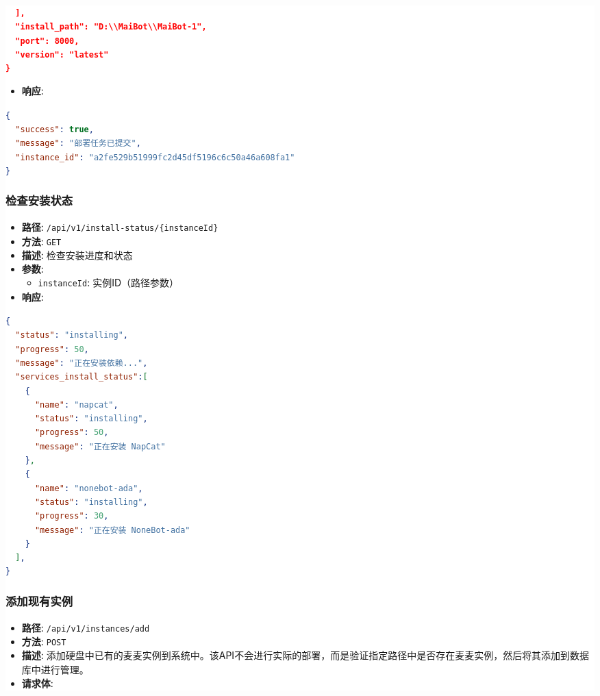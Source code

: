 ```json
  ],
  "install_path": "D:\\MaiBot\\MaiBot-1",
  "port": 8000,
  "version": "latest"
}
```

- **响应**:

```json
{
  "success": true,
  "message": "部署任务已提交",
  "instance_id": "a2fe529b51999fc2d45df5196c6c50a46a608fa1"
}
```

### 检查安装状态

- **路径**: `/api/v1/install-status/{instanceId}`
- **方法**: `GET`
- **描述**: 检查安装进度和状态
- **参数**:
  - `instanceId`: 实例ID（路径参数）
- **响应**:

```json
{
  "status": "installing",
  "progress": 50,
  "message": "正在安装依赖...",
  "services_install_status":[
    {
      "name": "napcat",
      "status": "installing",
      "progress": 50,
      "message": "正在安装 NapCat"
    },
    {
      "name": "nonebot-ada",
      "status": "installing",
      "progress": 30,
      "message": "正在安装 NoneBot-ada"
    }
  ],
}
```

### 添加现有实例

- **路径**: `/api/v1/instances/add`
- **方法**: `POST`
- **描述**: 添加硬盘中已有的麦麦实例到系统中。该API不会进行实际的部署，而是验证指定路径中是否存在麦麦实例，然后将其添加到数据库中进行管理。
- **请求体**:
